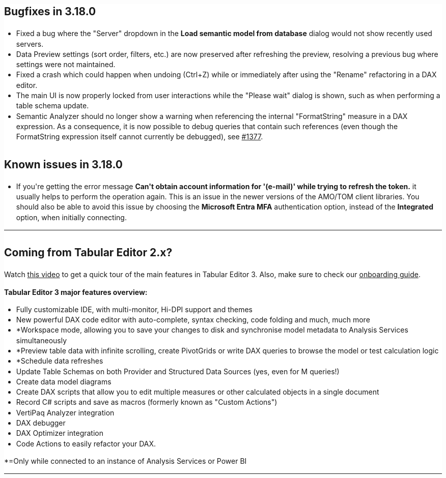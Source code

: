 ## Bugfixes in 3.18.0

- Fixed a bug where the "Server" dropdown in the **Load semantic model from database** dialog would not show recently used servers.
- Data Preview settings (sort order, filters, etc.) are now preserved after refreshing the preview, resolving a previous bug where settings were not maintained.
- Fixed a crash which could happen when undoing (Ctrl+Z) while or immediately after using the "Rename" refactoring in a DAX editor.
- The main UI is now properly locked from user interactions while the "Please wait" dialog is shown, such as when performing a table schema update.
- Semantic Analyzer should no longer show a warning when referencing the internal "FormatString" measure in a DAX expression. As a consequence, it is now possible to debug queries that contain such references (even though the FormatString expression itself cannot currently be debugged), see [#1377](https://github.com/TabularEditor/TabularEditor3/issues/1377).

## Known issues in 3.18.0

- If you're getting the error message **Can't obtain account information for '(e-mail)' while trying to refresh the token.** it usually helps to perform the operation again. This is an issue in the newer versions of the AMO/TOM client libraries. You should also be able to avoid this issue by choosing the **Microsoft Entra MFA** authentication option, instead of the **Integrated** option, when initially connecting.

---

## Coming from Tabular Editor 2.x?

Watch [this video](https://youtu.be/O4ATwdzCvWc) to get a quick tour of the main features in Tabular Editor 3. Also, make sure to check our [onboarding guide](https://docs.tabulareditor.com/onboarding/index.html).

**Tabular Editor 3 major features overview:**

- Fully customizable IDE, with multi-monitor, Hi-DPI support and themes
- New powerful DAX code editor with auto-complete, syntax checking, code folding and much, much more
- \*Workspace mode, allowing you to save your changes to disk and synchronise model metadata to Analysis Services simultaneously
- \*Preview table data with infinite scrolling, create PivotGrids or write DAX queries to browse the model or test calculation logic
- \*Schedule data refreshes
- Update Table Schemas on both Provider and Structured Data Sources (yes, even for M queries!)
- Create data model diagrams
- Create DAX scripts that allow you to edit multiple measures or other calculated objects in a single document
- Record C# scripts and save as macros (formerly known as "Custom Actions")
- VertiPaq Analyzer integration
- DAX debugger
- DAX Optimizer integration
- Code Actions to easily refactor your DAX.

\*=Only while connected to an instance of Analysis Services or Power BI

---
